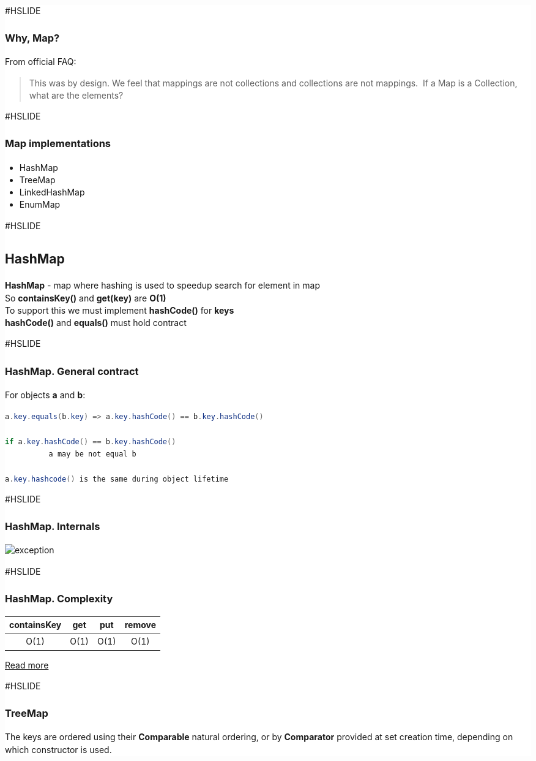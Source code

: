 #HSLIDE
### Why, Map?
From official FAQ:
> This was by design.
> We feel that mappings are not collections and collections are not mappings. 
> If a Map is a Collection, what are the elements? 

#HSLIDE
### Map implementations
- HashMap
- TreeMap
- LinkedHashMap
- EnumMap

#HSLIDE
## HashMap
**HashMap** - map where hashing is used to speedup search for element in map  
So **containsKey()** and **get(key)** are **O(1)**  
To support this we must implement **hashCode()** for **keys**  
**hashCode()** and **equals()** must hold contract

#HSLIDE
### HashMap. General contract
For objects **a** and **b**:
```java
a.key.equals(b.key) => a.key.hashCode() == b.key.hashCode()

if a.key.hashCode() == b.key.hashCode() 
          a may be not equal b
          
a.key.hashcode() is the same during object lifetime
```

#HSLIDE
### HashMap. Internals 
<img src="lecture03/presentation/assets/img/hashmap.png" alt="exception" style="width: 750px;"/>


#HSLIDE
### HashMap. Complexity

|  containsKey  | get   | put   | remove | 
|:----------:|:-----:|:-----:|:------:|
| O(1)       | O(1)  |  O(1) | O(1)  |

[Read more](http://infotechgems.blogspot.ru/2011/11/java-collections-performance-time.html)


#HSLIDE
### TreeMap
The keys are ordered using their **Comparable** natural 
ordering, or by **Comparator** provided at set creation time, 
depending on which constructor is used.
